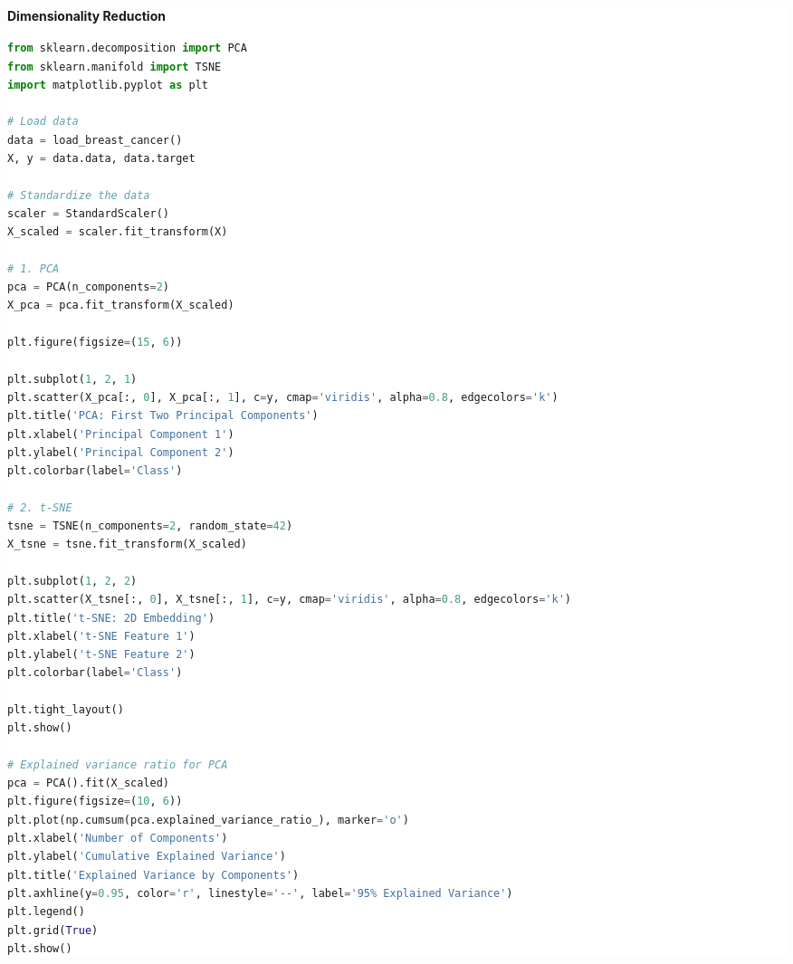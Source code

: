 **Dimensionality Reduction**
```python
from sklearn.decomposition import PCA
from sklearn.manifold import TSNE
import matplotlib.pyplot as plt

# Load data
data = load_breast_cancer()
X, y = data.data, data.target

# Standardize the data
scaler = StandardScaler()
X_scaled = scaler.fit_transform(X)

# 1. PCA
pca = PCA(n_components=2)
X_pca = pca.fit_transform(X_scaled)

plt.figure(figsize=(15, 6))

plt.subplot(1, 2, 1)
plt.scatter(X_pca[:, 0], X_pca[:, 1], c=y, cmap='viridis', alpha=0.8, edgecolors='k')
plt.title('PCA: First Two Principal Components')
plt.xlabel('Principal Component 1')
plt.ylabel('Principal Component 2')
plt.colorbar(label='Class')

# 2. t-SNE
tsne = TSNE(n_components=2, random_state=42)
X_tsne = tsne.fit_transform(X_scaled)

plt.subplot(1, 2, 2)
plt.scatter(X_tsne[:, 0], X_tsne[:, 1], c=y, cmap='viridis', alpha=0.8, edgecolors='k')
plt.title('t-SNE: 2D Embedding')
plt.xlabel('t-SNE Feature 1')
plt.ylabel('t-SNE Feature 2')
plt.colorbar(label='Class')

plt.tight_layout()
plt.show()

# Explained variance ratio for PCA
pca = PCA().fit(X_scaled)
plt.figure(figsize=(10, 6))
plt.plot(np.cumsum(pca.explained_variance_ratio_), marker='o')
plt.xlabel('Number of Components')
plt.ylabel('Cumulative Explained Variance')
plt.title('Explained Variance by Components')
plt.axhline(y=0.95, color='r', linestyle='--', label='95% Explained Variance')
plt.legend()
plt.grid(True)
plt.show()
```
